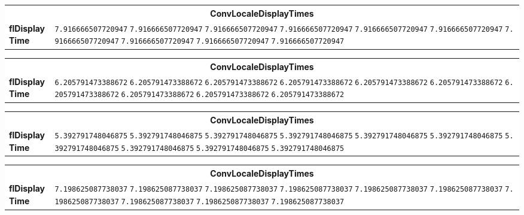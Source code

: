 
<table><tr><th colspan="100%">ConvLocaleDisplayTimes</th></tr><tr><td><b>flDisplayTime</b></td><td><code>7.916666507720947</code>
<code>7.916666507720947</code>
<code>7.916666507720947</code>
<code>7.916666507720947</code>
<code>7.916666507720947</code>
<code>7.916666507720947</code>
<code>7.916666507720947</code>
<code>7.916666507720947</code>
<code>7.916666507720947</code>
<code>7.916666507720947</code>
</td></tr></table>


<table><tr><th colspan="100%">ConvLocaleDisplayTimes</th></tr><tr><td><b>flDisplayTime</b></td><td><code>6.205791473388672</code>
<code>6.205791473388672</code>
<code>6.205791473388672</code>
<code>6.205791473388672</code>
<code>6.205791473388672</code>
<code>6.205791473388672</code>
<code>6.205791473388672</code>
<code>6.205791473388672</code>
<code>6.205791473388672</code>
<code>6.205791473388672</code>
</td></tr></table>


<table><tr><th colspan="100%">ConvLocaleDisplayTimes</th></tr><tr><td><b>flDisplayTime</b></td><td><code>5.392791748046875</code>
<code>5.392791748046875</code>
<code>5.392791748046875</code>
<code>5.392791748046875</code>
<code>5.392791748046875</code>
<code>5.392791748046875</code>
<code>5.392791748046875</code>
<code>5.392791748046875</code>
<code>5.392791748046875</code>
<code>5.392791748046875</code>
</td></tr></table>


<table><tr><th colspan="100%">ConvLocaleDisplayTimes</th></tr><tr><td><b>flDisplayTime</b></td><td><code>7.198625087738037</code>
<code>7.198625087738037</code>
<code>7.198625087738037</code>
<code>7.198625087738037</code>
<code>7.198625087738037</code>
<code>7.198625087738037</code>
<code>7.198625087738037</code>
<code>7.198625087738037</code>
<code>7.198625087738037</code>
<code>7.198625087738037</code>
</td></tr></table>
